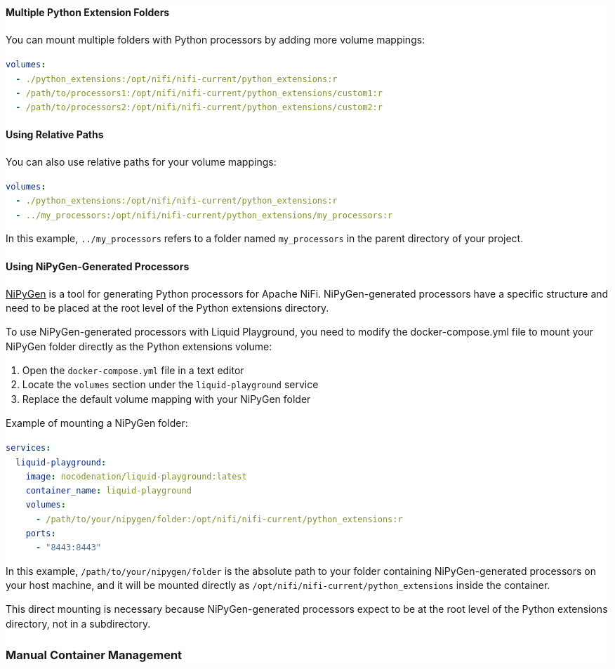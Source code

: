 #### Multiple Python Extension Folders

You can mount multiple folders with Python processors by adding more volume mappings:

```yaml
volumes:
  - ./python_extensions:/opt/nifi/nifi-current/python_extensions:r
  - /path/to/processors1:/opt/nifi/nifi-current/python_extensions/custom1:r
  - /path/to/processors2:/opt/nifi/nifi-current/python_extensions/custom2:r
```

#### Using Relative Paths

You can also use relative paths for your volume mappings:

```yaml
volumes:
  - ./python_extensions:/opt/nifi/nifi-current/python_extensions:r
  - ../my_processors:/opt/nifi/nifi-current/python_extensions/my_processors:r
```

In this example, `../my_processors` refers to a folder named `my_processors` in the parent directory of your project.

#### Using NiPyGen-Generated Processors

[NiPyGen](https://github.com/nocodenation/NiPyGen) is a tool for generating Python processors for Apache NiFi. NiPyGen-generated processors have a specific structure and need to be placed at the root level of the Python extensions directory.

To use NiPyGen-generated processors with Liquid Playground, you need to modify the docker-compose.yml file to mount your NiPyGen folder directly as the Python extensions volume:

1. Open the `docker-compose.yml` file in a text editor
2. Locate the `volumes` section under the `liquid-playground` service
3. Replace the default volume mapping with your NiPyGen folder

Example of mounting a NiPyGen folder:

```yaml
services:
  liquid-playground:
    image: nocodenation/liquid-playground:latest
    container_name: liquid-playground
    volumes:
      - /path/to/your/nipygen/folder:/opt/nifi/nifi-current/python_extensions:r
    ports:
      - "8443:8443"
```

In this example, `/path/to/your/nipygen/folder` is the absolute path to your folder containing NiPyGen-generated processors on your host machine, and it will be mounted directly as `/opt/nifi/nifi-current/python_extensions` inside the container.

This direct mounting is necessary because NiPyGen-generated processors expect to be at the root level of the Python extensions directory, not in a subdirectory.

### Manual Container Management
